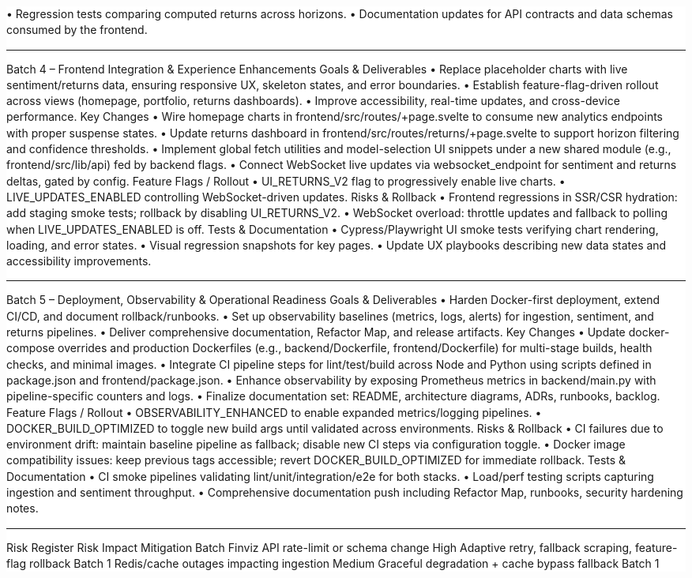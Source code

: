 •	Regression tests comparing computed returns across horizons.
•	Documentation updates for API contracts and data schemas consumed by the frontend.
________________________________________
Batch 4 – Frontend Integration & Experience Enhancements
Goals & Deliverables
•	Replace placeholder charts with live sentiment/returns data, ensuring responsive UX, skeleton states, and error boundaries.
•	Establish feature-flag-driven rollout across views (homepage, portfolio, returns dashboards).
•	Improve accessibility, real-time updates, and cross-device performance.
Key Changes
•	Wire homepage charts in frontend/src/routes/+page.svelte to consume new analytics endpoints with proper suspense states.
•	Update returns dashboard in frontend/src/routes/returns/+page.svelte to support horizon filtering and confidence thresholds.
•	Implement global fetch utilities and model-selection UI snippets under a new shared module (e.g., frontend/src/lib/api) fed by backend flags.
•	Connect WebSocket live updates via websocket_endpoint for sentiment and returns deltas, gated by config.
Feature Flags / Rollout
•	UI_RETURNS_V2 flag to progressively enable live charts.
•	LIVE_UPDATES_ENABLED controlling WebSocket-driven updates.
Risks & Rollback
•	Frontend regressions in SSR/CSR hydration: add staging smoke tests; rollback by disabling UI_RETURNS_V2.
•	WebSocket overload: throttle updates and fallback to polling when LIVE_UPDATES_ENABLED is off.
Tests & Documentation
•	Cypress/Playwright UI smoke tests verifying chart rendering, loading, and error states.
•	Visual regression snapshots for key pages.
•	Update UX playbooks describing new data states and accessibility improvements.
________________________________________
Batch 5 – Deployment, Observability & Operational Readiness
Goals & Deliverables
•	Harden Docker-first deployment, extend CI/CD, and document rollback/runbooks.
•	Set up observability baselines (metrics, logs, alerts) for ingestion, sentiment, and returns pipelines.
•	Deliver comprehensive documentation, Refactor Map, and release artifacts.
Key Changes
•	Update docker-compose overrides and production Dockerfiles (e.g., backend/Dockerfile, frontend/Dockerfile) for multi-stage builds, health checks, and minimal images.
•	Integrate CI pipeline steps for lint/test/build across Node and Python using scripts defined in package.json and frontend/package.json.
•	Enhance observability by exposing Prometheus metrics in backend/main.py with pipeline-specific counters and logs.
•	Finalize documentation set: README, architecture diagrams, ADRs, runbooks, backlog.
Feature Flags / Rollout
•	OBSERVABILITY_ENHANCED to enable expanded metrics/logging pipelines.
•	DOCKER_BUILD_OPTIMIZED to toggle new build args until validated across environments.
Risks & Rollback
•	CI failures due to environment drift: maintain baseline pipeline as fallback; disable new CI steps via configuration toggle.
•	Docker image compatibility issues: keep previous tags accessible; revert DOCKER_BUILD_OPTIMIZED for immediate rollback.
Tests & Documentation
•	CI smoke pipelines validating lint/unit/integration/e2e for both stacks.
•	Load/perf testing scripts capturing ingestion and sentiment throughput.
•	Comprehensive documentation push including Refactor Map, runbooks, security hardening notes.
________________________________________
Risk Register
Risk	Impact	Mitigation	Batch
Finviz API rate-limit or schema change	High	Adaptive retry, fallback scraping, feature-flag rollback	Batch 1
Redis/cache outages impacting ingestion	Medium	Graceful degradation + cache bypass fallback	Batch 1